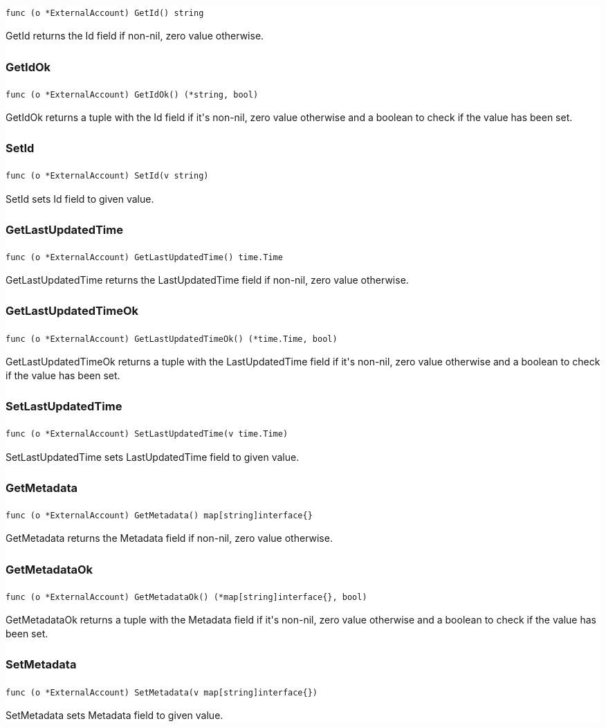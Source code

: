 `func (o *ExternalAccount) GetId() string`

GetId returns the Id field if non-nil, zero value otherwise.

### GetIdOk

`func (o *ExternalAccount) GetIdOk() (*string, bool)`

GetIdOk returns a tuple with the Id field if it's non-nil, zero value otherwise
and a boolean to check if the value has been set.

### SetId

`func (o *ExternalAccount) SetId(v string)`

SetId sets Id field to given value.


### GetLastUpdatedTime

`func (o *ExternalAccount) GetLastUpdatedTime() time.Time`

GetLastUpdatedTime returns the LastUpdatedTime field if non-nil, zero value otherwise.

### GetLastUpdatedTimeOk

`func (o *ExternalAccount) GetLastUpdatedTimeOk() (*time.Time, bool)`

GetLastUpdatedTimeOk returns a tuple with the LastUpdatedTime field if it's non-nil, zero value otherwise
and a boolean to check if the value has been set.

### SetLastUpdatedTime

`func (o *ExternalAccount) SetLastUpdatedTime(v time.Time)`

SetLastUpdatedTime sets LastUpdatedTime field to given value.


### GetMetadata

`func (o *ExternalAccount) GetMetadata() map[string]interface{}`

GetMetadata returns the Metadata field if non-nil, zero value otherwise.

### GetMetadataOk

`func (o *ExternalAccount) GetMetadataOk() (*map[string]interface{}, bool)`

GetMetadataOk returns a tuple with the Metadata field if it's non-nil, zero value otherwise
and a boolean to check if the value has been set.

### SetMetadata

`func (o *ExternalAccount) SetMetadata(v map[string]interface{})`

SetMetadata sets Metadata field to given value.
